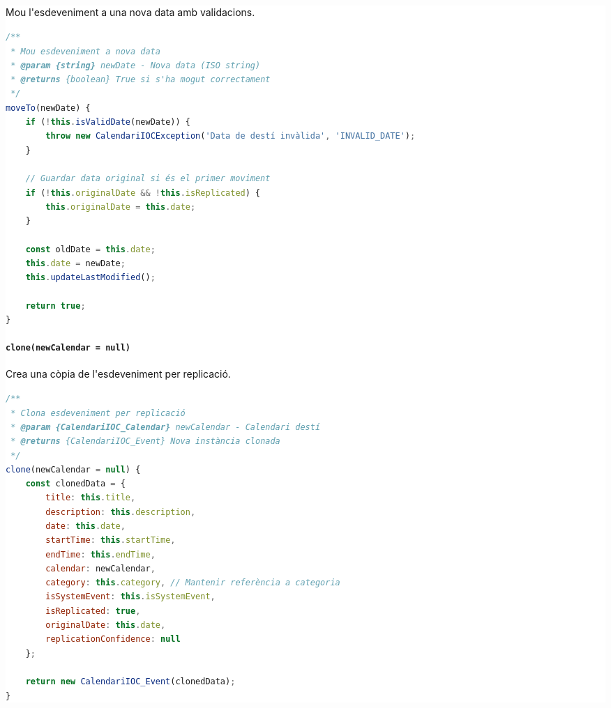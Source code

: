 Mou l'esdeveniment a una nova data amb validacions.

```javascript
/**
 * Mou esdeveniment a nova data
 * @param {string} newDate - Nova data (ISO string)
 * @returns {boolean} True si s'ha mogut correctament
 */
moveTo(newDate) {
    if (!this.isValidDate(newDate)) {
        throw new CalendariIOCException('Data de destí invàlida', 'INVALID_DATE');
    }
    
    // Guardar data original si és el primer moviment
    if (!this.originalDate && !this.isReplicated) {
        this.originalDate = this.date;
    }
    
    const oldDate = this.date;
    this.date = newDate;
    this.updateLastModified();
    
    return true;
}
```

#### `clone(newCalendar = null)`

Crea una còpia de l'esdeveniment per replicació.

```javascript
/**
 * Clona esdeveniment per replicació
 * @param {CalendariIOC_Calendar} newCalendar - Calendari destí
 * @returns {CalendariIOC_Event} Nova instància clonada
 */
clone(newCalendar = null) {
    const clonedData = {
        title: this.title,
        description: this.description,
        date: this.date,
        startTime: this.startTime,
        endTime: this.endTime,
        calendar: newCalendar,
        category: this.category, // Mantenir referència a categoria
        isSystemEvent: this.isSystemEvent,
        isReplicated: true,
        originalDate: this.date,
        replicationConfidence: null
    };
    
    return new CalendariIOC_Event(clonedData);
}
```
